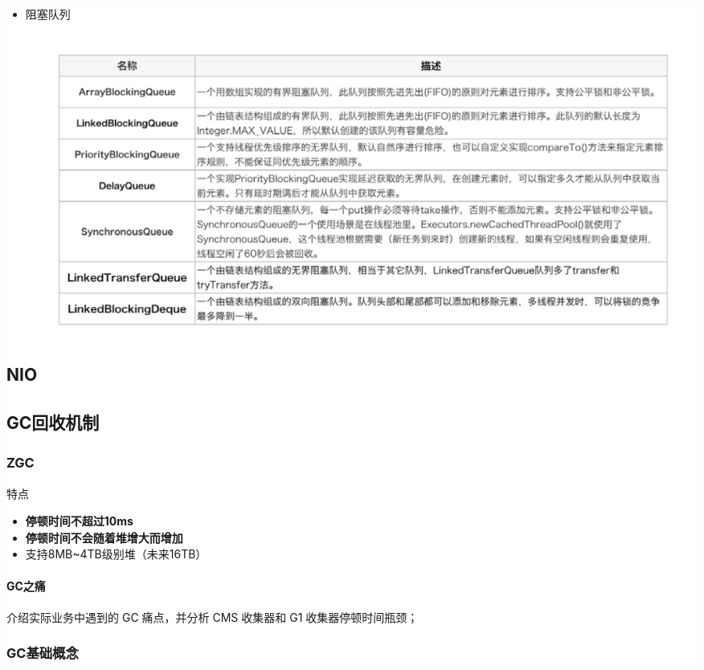 

- 阻塞队列
  ![](..\截图\ThreadPoolExecutor阻塞队列.png)









## NIO







## GC回收机制

### ZGC

特点

- **停顿时间不超过10ms**
- **停顿时间不会随着堆增大而增加**
- 支持8MB~4TB级别堆（未来16TB）

#### GC之痛

介绍实际业务中遇到的 GC 痛点，并分析 CMS 收集器和 G1 收集器停顿时间瓶颈；  



### GC基础概念
